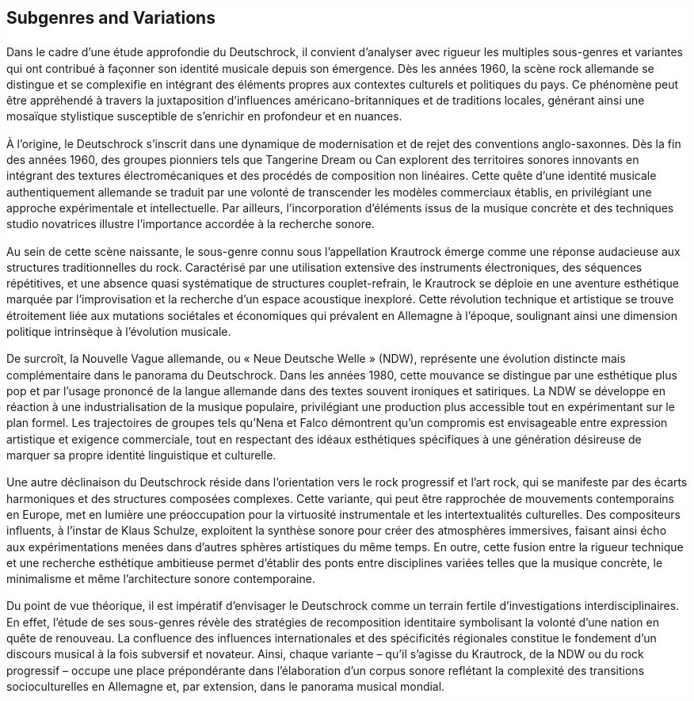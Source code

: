 ## Subgenres and Variations

Dans le cadre d’une étude approfondie du Deutschrock, il convient d’analyser avec rigueur les
multiples sous-genres et variantes qui ont contribué à façonner son identité musicale depuis son
émergence. Dès les années 1960, la scène rock allemande se distingue et se complexifie en intégrant
des éléments propres aux contextes culturels et politiques du pays. Ce phénomène peut être
appréhendé à travers la juxtaposition d’influences américano-britanniques et de traditions locales,
générant ainsi une mosaïque stylistique susceptible de s’enrichir en profondeur et en nuances.

À l’origine, le Deutschrock s’inscrit dans une dynamique de modernisation et de rejet des
conventions anglo-saxonnes. Dès la fin des années 1960, des groupes pionniers tels que Tangerine
Dream ou Can explorent des territoires sonores innovants en intégrant des textures électromécaniques
et des procédés de composition non linéaires. Cette quête d’une identité musicale authentiquement
allemande se traduit par une volonté de transcender les modèles commerciaux établis, en privilégiant
une approche expérimentale et intellectuelle. Par ailleurs, l’incorporation d’éléments issus de la
musique concrète et des techniques studio novatrices illustre l’importance accordée à la recherche
sonore.

Au sein de cette scène naissante, le sous-genre connu sous l’appellation Krautrock émerge comme une
réponse audacieuse aux structures traditionnelles du rock. Caractérisé par une utilisation extensive
des instruments électroniques, des séquences répétitives, et une absence quasi systématique de
structures couplet-refrain, le Krautrock se déploie en une aventure esthétique marquée par
l’improvisation et la recherche d’un espace acoustique inexploré. Cette révolution technique et
artistique se trouve étroitement liée aux mutations sociétales et économiques qui prévalent en
Allemagne à l’époque, soulignant ainsi une dimension politique intrinsèque à l’évolution musicale.

De surcroît, la Nouvelle Vague allemande, ou « Neue Deutsche Welle » (NDW), représente une évolution
distincte mais complémentaire dans le panorama du Deutschrock. Dans les années 1980, cette mouvance
se distingue par une esthétique plus pop et par l’usage prononcé de la langue allemande dans des
textes souvent ironiques et satiriques. La NDW se développe en réaction à une industrialisation de
la musique populaire, privilégiant une production plus accessible tout en expérimentant sur le plan
formel. Les trajectoires de groupes tels qu’Nena et Falco démontrent qu’un compromis est
envisageable entre expression artistique et exigence commerciale, tout en respectant des idéaux
esthétiques spécifiques à une génération désireuse de marquer sa propre identité linguistique et
culturelle.

Une autre déclinaison du Deutschrock réside dans l’orientation vers le rock progressif et l’art
rock, qui se manifeste par des écarts harmoniques et des structures composées complexes. Cette
variante, qui peut être rapprochée de mouvements contemporains en Europe, met en lumière une
préoccupation pour la virtuosité instrumentale et les intertextualités culturelles. Des compositeurs
influents, à l’instar de Klaus Schulze, exploitent la synthèse sonore pour créer des atmosphères
immersives, faisant ainsi écho aux expérimentations menées dans d’autres sphères artistiques du même
temps. En outre, cette fusion entre la rigueur technique et une recherche esthétique ambitieuse
permet d’établir des ponts entre disciplines variées telles que la musique concrète, le minimalisme
et même l’architecture sonore contemporaine.

Du point de vue théorique, il est impératif d’envisager le Deutschrock comme un terrain fertile
d’investigations interdisciplinaires. En effet, l’étude de ses sous-genres révèle des stratégies de
recomposition identitaire symbolisant la volonté d’une nation en quête de renouveau. La confluence
des influences internationales et des spécificités régionales constitue le fondement d’un discours
musical à la fois subversif et novateur. Ainsi, chaque variante – qu’il s’agisse du Krautrock, de la
NDW ou du rock progressif – occupe une place prépondérante dans l’élaboration d’un corpus sonore
reflétant la complexité des transitions socioculturelles en Allemagne et, par extension, dans le
panorama musical mondial.
